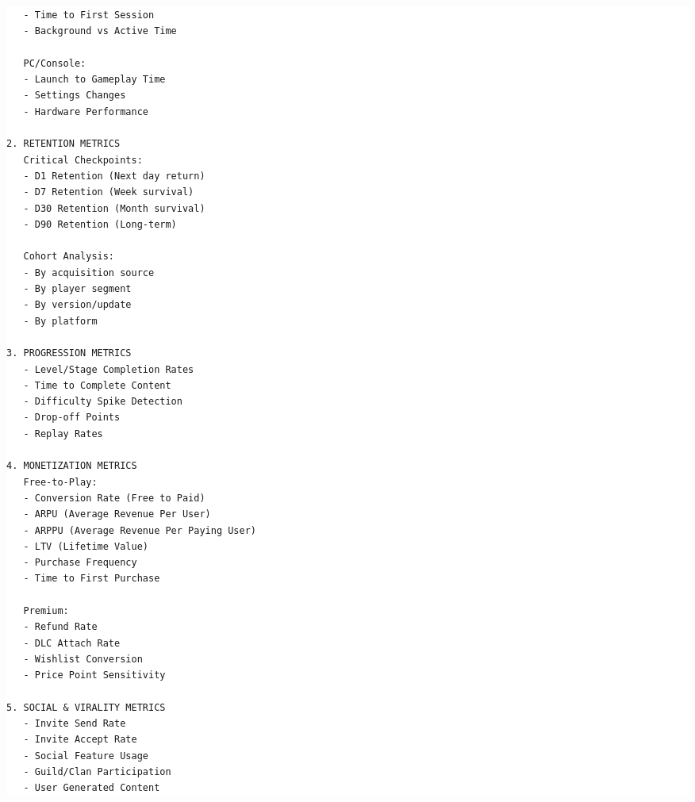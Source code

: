 ```
   - Time to First Session
   - Background vs Active Time
   
   PC/Console:
   - Launch to Gameplay Time
   - Settings Changes
   - Hardware Performance

2. RETENTION METRICS
   Critical Checkpoints:
   - D1 Retention (Next day return)
   - D7 Retention (Week survival)
   - D30 Retention (Month survival)
   - D90 Retention (Long-term)
   
   Cohort Analysis:
   - By acquisition source
   - By player segment
   - By version/update
   - By platform

3. PROGRESSION METRICS
   - Level/Stage Completion Rates
   - Time to Complete Content
   - Difficulty Spike Detection
   - Drop-off Points
   - Replay Rates

4. MONETIZATION METRICS
   Free-to-Play:
   - Conversion Rate (Free to Paid)
   - ARPU (Average Revenue Per User)
   - ARPPU (Average Revenue Per Paying User)
   - LTV (Lifetime Value)
   - Purchase Frequency
   - Time to First Purchase
   
   Premium:
   - Refund Rate
   - DLC Attach Rate
   - Wishlist Conversion
   - Price Point Sensitivity

5. SOCIAL & VIRALITY METRICS
   - Invite Send Rate
   - Invite Accept Rate
   - Social Feature Usage
   - Guild/Clan Participation
   - User Generated Content
```
